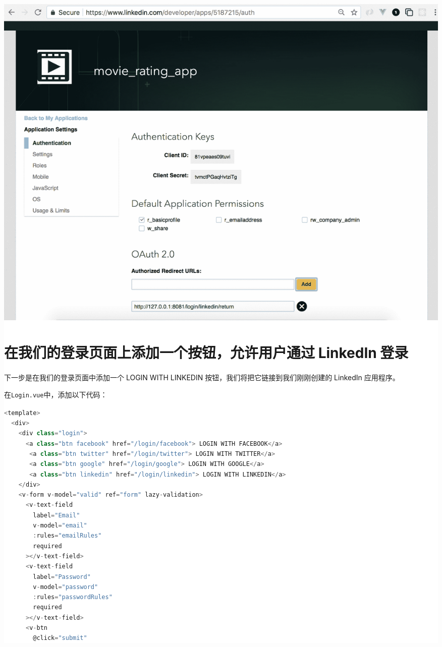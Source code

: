 ![](img/0f34f2eb-7114-47e8-8f88-1ee30738ed2f.png)

# 在我们的登录页面上添加一个按钮，允许用户通过 LinkedIn 登录

下一步是在我们的登录页面中添加一个 LOGIN WITH LINKEDIN 按钮，我们将把它链接到我们刚刚创建的 LinkedIn 应用程序。

在`Login.vue`中，添加以下代码：

```js
<template>
  <div>
    <div class="login">
      <a class="btn facebook" href="/login/facebook"> LOGIN WITH FACEBOOK</a>
       <a class="btn twitter" href="/login/twitter"> LOGIN WITH TWITTER</a>
       <a class="btn google" href="/login/google"> LOGIN WITH GOOGLE</a>
       <a class="btn linkedin" href="/login/linkedin"> LOGIN WITH LINKEDIN</a>
    </div>
    <v-form v-model="valid" ref="form" lazy-validation>
      <v-text-field
        label="Email"
        v-model="email"
        :rules="emailRules"
        required
      ></v-text-field>
      <v-text-field
        label="Password"
        v-model="password"
        :rules="passwordRules"
        required
      ></v-text-field>
      <v-btn
        @click="submit"
```